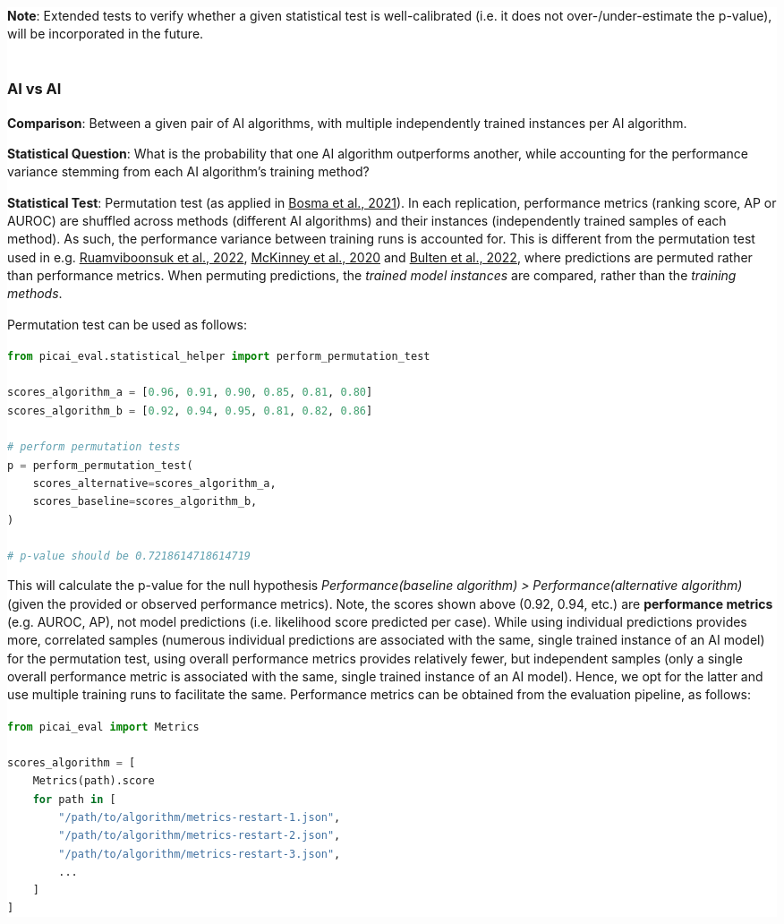 **Note**: Extended tests to verify whether a given statistical test is well-calibrated (i.e. it does not over-/under-estimate the p-value), will be incorporated in the future.

#

### AI vs AI
**Comparison**: Between a given pair of AI algorithms, with multiple independently trained instances per AI algorithm.

**Statistical Question**: What is the probability that one AI algorithm outperforms another, while accounting for the performance variance stemming from each AI algorithm’s training method?

**Statistical Test**: Permutation test (as applied in [Bosma et al., 2021](https://arxiv.org/pdf/2112.05151.pdf)). In each replication, performance metrics (ranking score, AP or AUROC) are shuffled across methods (different AI algorithms) and their instances (independently trained samples of each method). As such, the performance variance between training runs is accounted for. This is different from the permutation test used in e.g. [Ruamviboonsuk et al., 2022](https://www.thelancet.com/journals/landig/article/PIIS2589-7500(22)00017-6/fulltext), [McKinney et al., 2020](https://www.nature.com/articles/s41586-019-1799-6) and [Bulten et al., 2022](https://www.nature.com/articles/s41591-021-01620-2), where predictions are permuted rather than performance metrics. When permuting predictions, the _trained model instances_ are compared, rather than the _training methods_.

Permutation test can be used as follows:
```python
from picai_eval.statistical_helper import perform_permutation_test

scores_algorithm_a = [0.96, 0.91, 0.90, 0.85, 0.81, 0.80]
scores_algorithm_b = [0.92, 0.94, 0.95, 0.81, 0.82, 0.86]

# perform permutation tests
p = perform_permutation_test(
    scores_alternative=scores_algorithm_a,
    scores_baseline=scores_algorithm_b,
)

# p-value should be 0.7218614718614719
```

This will calculate the p-value for the null hypothesis _Performance(baseline algorithm) > Performance(alternative algorithm)_ (given the provided or observed performance metrics). Note, the scores shown above (0.92, 0.94, etc.) are **performance metrics** (e.g. AUROC, AP), not model predictions (i.e. likelihood score predicted per case). While using individual predictions provides more, correlated samples (numerous individual predictions are associated with the same, single trained instance of an AI model) for the permutation test, using overall performance metrics provides relatively fewer, but independent samples (only a single overall performance metric is associated with the same, single trained instance of an AI model). Hence, we opt for the latter and use multiple training runs to facilitate the same. Performance metrics can be obtained from the evaluation pipeline, as follows:

```python
from picai_eval import Metrics

scores_algorithm = [
    Metrics(path).score
    for path in [
        "/path/to/algorithm/metrics-restart-1.json",
        "/path/to/algorithm/metrics-restart-2.json",
        "/path/to/algorithm/metrics-restart-3.json",
        ...
    ]
]
```
#
